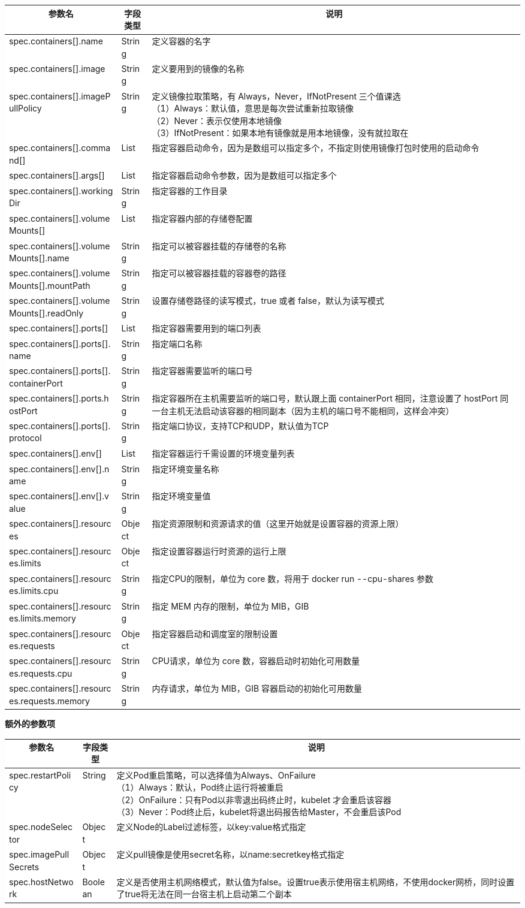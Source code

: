 | **参数名**                                  | **字段类型** | **说明**                                                     |
| ------------------------------------------- | ------------ | ------------------------------------------------------------ |
| spec.containers[].name                      | String       | 定义容器的名字                                               |
| spec.containers[].image                     | String       | 定义要用到的镜像的名称                                       |
| spec.containers[].imagePullPolicy           | String       | 定义镜像拉取策略，有 Always，Never，IfNotPresent 三个值课选<br/>（1）Always：默认值，意思是每次尝试重新拉取镜像<br/>（2）Never：表示仅使用本地镜像 <br/>（3）IfNotPresent：如果本地有镜像就是用本地镜像，没有就拉取在 |
| spec.containers[].command[]                 | List         | 指定容器启动命令，因为是数组可以指定多个，不指定则使用镜像打包时使用的启动命令 |
| spec.containers[].args[]                    | List         | 指定容器启动命令参数，因为是数组可以指定多个                 |
| spec.containers[].workingDir                | String       | 指定容器的工作目录                                           |
| spec.containers[].volumeMounts[]            | List         | 指定容器内部的存储卷配置                                     |
| spec.containers[].volumeMounts[].name       | String       | 指定可以被容器挂载的存储卷的名称                             |
| spec.containers[].volumeMounts[].mountPath  | String       | 指定可以被容器挂载的容器卷的路径                             |
| spec.containers[].volumeMounts[].readOnly   | String       | 设置存储卷路径的读写模式，true 或者 false，默认为读写模式    |
| spec.containers[].ports[]                   | List         | 指定容器需要用到的端口列表                                   |
| spec.containers[].ports[].name              | String       | 指定端口名称                                                 |
| spec.containers[].ports[].containerPort     | String       | 指定容器需要监听的端口号                                     |
| spec.containers[].ports.hostPort            | String       | 指定容器所在主机需要监听的端口号，默认跟上面 containerPort 相同，注意设置了 hostPort 同一台主机无法启动该容器的相同副本（因为主机的端口号不能相同，这样会冲突） |
| spec.containers[].ports[].protocol          | String       | 指定端口协议，支持TCP和UDP，默认值为TCP                      |
| spec.containers[].env[]                     | List         | 指定容器运行千需设置的环境变量列表                           |
| spec.containers[].env[].name                | String       | 指定环境变量名称                                             |
| spec.containers[].env[].value               | String       | 指定环境变量值                                               |
| spec.containers[].resources                 | Object       | 指定资源限制和资源请求的值（这里开始就是设置容器的资源上限） |
| spec.containers[].resources.limits          | Object       | 指定设置容器运行时资源的运行上限                             |
| spec.containers[].resources.limits.cpu      | String       | 指定CPU的限制，单位为 core 数，将用于 docker run --cpu-shares 参数 |
| spec.containers[].resources.limits.memory   | String       | 指定 MEM 内存的限制，单位为 MIB，GIB                         |
| spec.containers[].resources.requests        | Object       | 指定容器启动和调度室的限制设置                               |
| spec.containers[].resources.requests.cpu    | String       | CPU请求，单位为 core 数，容器启动时初始化可用数量            |
| spec.containers[].resources.requests.memory | String       | 内存请求，单位为 MIB，GIB 容器启动的初始化可用数量           |

**额外的参数项**

| **参数名**            | **字段类型** | **说明**                                                     |
| --------------------- | ------------ | ------------------------------------------------------------ |
| spec.restartPolicy    | String       | 定义Pod重启策略，可以选择值为Always、OnFailure<br/>（1）Always：默认，Pod终止运行将被重启<br/>（2）OnFailure：只有Pod以非零退出码终止时，kubelet 才会重启该容器<br/>（3）Never：Pod终止后，kubelet将退出码报告给Master，不会重启该Pod |
| spec.nodeSelector     | Object       | 定义Node的Label过滤标签，以key:value格式指定                 |
| spec.imagePullSecrets | Object       | 定义pull镜像是使用secret名称，以name:secretkey格式指定       |
| spec.hostNetwork      | Boolean      | 定义是否使用主机网络模式，默认值为false。设置true表示使用宿主机网络，不使用docker网桥，同时设置了true将无法在同一台宿主机上启动第二个副本 |
